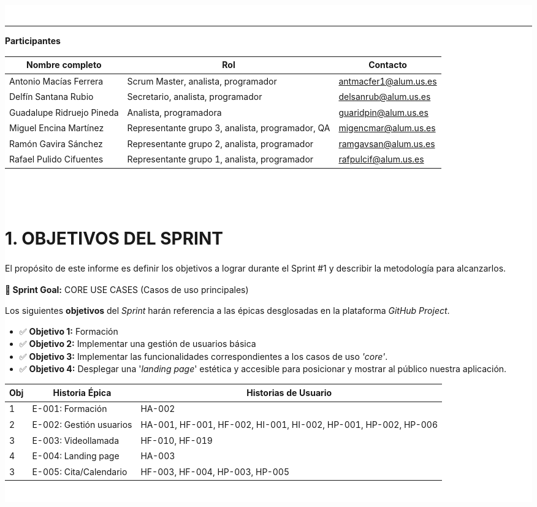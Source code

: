 
<br>


---

**Participantes**

| Nombre completo           | Rol                                              | Contacto              |
| ------------------------- | ------------------------------------------------ | --------------------- |
| Antonio Macías Ferrera    | Scrum Master, analista, programador              | antmacfer1@alum.us.es |
| Delfín Santana Rubio      | Secretario, analista, programador                | delsanrub@alum.us.es  |
| Guadalupe Ridruejo Pineda | Analista, programadora                           | guaridpin@alum.us.es  |
| Miguel Encina Martínez    | Representante grupo 3, analista, programador, QA | migencmar@alum.us.es  |
| Ramón Gavira Sánchez      | Representante grupo 2, analista, programador     | ramgavsan@alum.us.es  |
| Rafael Pulido Cifuentes   | Representante grupo 1, analista, programador     | rafpulcif@alum.us.es  |

<br>



<br>


# **1. OBJETIVOS DEL SPRINT**

El propósito de este informe es definir los objetivos a lograr durante el Sprint #1 y describir la metodología para alcanzarlos.

**🔴 Sprint Goal:** CORE USE CASES (Casos de uso principales)

Los siguientes **objetivos** del *Sprint* harán referencia a las épicas desglosadas en la plataforma *GitHub Project*.

- ✅ **Objetivo 1:** Formación
- ✅ **Objetivo 2:** Implementar una gestión de usuarios básica
- ✅ **Objetivo 3:** Implementar las funcionalidades correspondientes a los casos de uso *'core'*.
- ✅ **Objetivo 4:** Desplegar una '*landing page*' estética y accesible para posicionar y mostrar al público nuestra aplicación.


| Obj | Historia Épica        | Historias de Usuario |
| --- | --------------------- | -------------------- |
| 1 | E-001: Formación        | HA-002 |
| 2 | E-002: Gestión usuarios | HA-001, HF-001, HF-002, HI-001, HI-002, HP-001, HP-002, HP-006 |
| 3 | E-003: Videollamada     | HF-010, HF-019 |
| 4 | E-004: Landing page     | HA-003 |
| 3 | E-005: Cita/Calendario  | HF-003, HF-004, HP-003, HP-005 |

<br>
